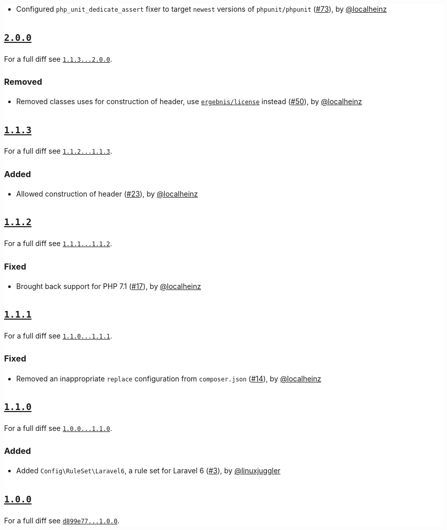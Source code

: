 - Configured `php_unit_dedicate_assert` fixer to target `newest` versions of `phpunit/phpunit` ([#73]), by [@localheinz]

## [`2.0.0`][2.0.0]

For a full diff see [`1.1.3...2.0.0`][1.1.3...2.0.0].

### Removed

- Removed classes uses for construction of header, use [`ergebnis/license`](https://github.com/ergebnis/license) instead ([#50]), by [@localheinz]

## [`1.1.3`][1.1.3]

For a full diff see [`1.1.2...1.1.3`][1.1.2...1.1.3].

### Added

- Allowed construction of header ([#23]), by [@localheinz]

## [`1.1.2`][1.1.2]

For a full diff see [`1.1.1...1.1.2`][1.1.1...1.1.2].

### Fixed

- Brought back support for PHP 7.1 ([#17]), by [@localheinz]

## [`1.1.1`][1.1.1]

For a full diff see [`1.1.0...1.1.1`][1.1.0...1.1.1].

### Fixed

- Removed an inappropriate `replace` configuration from `composer.json` ([#14]), by [@localheinz]

## [`1.1.0`][1.1.0]

For a full diff see [`1.0.0...1.1.0`][1.0.0...1.1.0].

### Added

- Added `Config\RuleSet\Laravel6`, a rule set for Laravel 6 ([#3]), by [@linuxjuggler]

## [`1.0.0`][1.0.0]

For a full diff see [`d899e77...1.0.0`][d899e77...1.0.0].

[1.0.0]: https://github.com/ergebnis/php-cs-fixer-config/releases/tag/1.0.0
[1.1.0]: https://github.com/ergebnis/php-cs-fixer-config/releases/tag/1.1.0
[1.1.1]: https://github.com/ergebnis/php-cs-fixer-config/releases/tag/1.1.1
[1.1.2]: https://github.com/ergebnis/php-cs-fixer-config/releases/tag/1.1.2
[1.1.3]: https://github.com/ergebnis/php-cs-fixer-config/releases/tag/1.1.3
[2.0.0]: https://github.com/ergebnis/php-cs-fixer-config/releases/tag/2.0.0
[2.1.0]: https://github.com/ergebnis/php-cs-fixer-config/releases/tag/2.1.0
[2.2.0]: https://github.com/ergebnis/php-cs-fixer-config/releases/tag/2.2.0
[2.2.1]: https://github.com/ergebnis/php-cs-fixer-config/releases/tag/2.2.1
[2.2.2]: https://github.com/ergebnis/php-cs-fixer-config/releases/tag/2.2.2
[2.3.0]: https://github.com/ergebnis/php-cs-fixer-config/releases/tag/2.3.0
[2.4.0]: https://github.com/ergebnis/php-cs-fixer-config/releases/tag/2.4.0
[2.5.0]: https://github.com/ergebnis/php-cs-fixer-config/releases/tag/2.5.0
[2.5.1]: https://github.com/ergebnis/php-cs-fixer-config/releases/tag/2.5.1
[2.5.2]: https://github.com/ergebnis/php-cs-fixer-config/releases/tag/2.5.2
[2.5.3]: https://github.com/ergebnis/php-cs-fixer-config/releases/tag/2.5.3
[2.6.0]: https://github.com/ergebnis/php-cs-fixer-config/releases/tag/2.6.0
[2.6.1]: https://github.com/ergebnis/php-cs-fixer-config/releases/tag/2.6.1
[2.7.0]: https://github.com/ergebnis/php-cs-fixer-config/releases/tag/2.7.0
[2.8.0]: https://github.com/ergebnis/php-cs-fixer-config/releases/tag/2.8.0
[2.9.0]: https://github.com/ergebnis/php-cs-fixer-config/releases/tag/2.9.0
[2.10.0]: https://github.com/ergebnis/php-cs-fixer-config/releases/tag/2.10.0
[2.11.0]: https://github.com/ergebnis/php-cs-fixer-config/releases/tag/2.11.0
[2.12.0]: https://github.com/ergebnis/php-cs-fixer-config/releases/tag/2.12.0
[2.12.1]: https://github.com/ergebnis/php-cs-fixer-config/releases/tag/2.12.1
[2.13.0]: https://github.com/ergebnis/php-cs-fixer-config/releases/tag/2.13.0
[2.13.1]: https://github.com/ergebnis/php-cs-fixer-config/releases/tag/2.13.1
[2.14.0]: https://github.com/ergebnis/php-cs-fixer-config/releases/tag/2.14.0
[3.0.0]: https://github.com/ergebnis/php-cs-fixer-config/releases/tag/3.0.0
[3.0.1]: https://github.com/ergebnis/php-cs-fixer-config/releases/tag/3.0.1
[3.0.2]: https://github.com/ergebnis/php-cs-fixer-config/releases/tag/3.0.2
[3.1.0]: https://github.com/ergebnis/php-cs-fixer-config/releases/tag/3.1.0
[3.2.0]: https://github.com/ergebnis/php-cs-fixer-config/releases/tag/3.2.0
[3.3.0]: https://github.com/ergebnis/php-cs-fixer-config/releases/tag/3.3.0
[3.4.0]: https://github.com/ergebnis/php-cs-fixer-config/releases/tag/3.4.0
[4.0.0]: https://github.com/ergebnis/php-cs-fixer-config/releases/tag/4.0.0
[4.1.0]: https://github.com/ergebnis/php-cs-fixer-config/releases/tag/4.1.0
[4.2.0]: https://github.com/ergebnis/php-cs-fixer-config/releases/tag/4.2.0
[4.3.0]: https://github.com/ergebnis/php-cs-fixer-config/releases/tag/4.3.0
[4.4.0]: https://github.com/ergebnis/php-cs-fixer-config/releases/tag/4.4.0
[4.5.0]: https://github.com/ergebnis/php-cs-fixer-config/releases/tag/4.5.0
[4.5.1]: https://github.com/ergebnis/php-cs-fixer-config/releases/tag/4.5.1
[4.5.2]: https://github.com/ergebnis/php-cs-fixer-config/releases/tag/4.5.2
[4.5.3]: https://github.com/ergebnis/php-cs-fixer-config/releases/tag/4.5.3
[4.6.0]: https://github.com/ergebnis/php-cs-fixer-config/releases/tag/4.6.0
[4.7.0]: https://github.com/ergebnis/php-cs-fixer-config/releases/tag/4.7.0
[4.8.0]: https://github.com/ergebnis/php-cs-fixer-config/releases/tag/4.8.0
[4.9.0]: https://github.com/ergebnis/php-cs-fixer-config/releases/tag/4.9.0
[4.10.0]: https://github.com/ergebnis/php-cs-fixer-config/releases/tag/4.10.0
[4.11.0]: https://github.com/ergebnis/php-cs-fixer-config/releases/tag/4.11.0
[5.0.0]: https://github.com/ergebnis/php-cs-fixer-config/releases/tag/5.0.0
[5.0.1]: https://github.com/ergebnis/php-cs-fixer-config/releases/tag/5.0.1
[5.1.0]: https://github.com/ergebnis/php-cs-fixer-config/releases/tag/5.1.0
[5.1.1]: https://github.com/ergebnis/php-cs-fixer-config/releases/tag/5.1.1
[5.2.0]: https://github.com/ergebnis/php-cs-fixer-config/releases/tag/5.2.0
[5.3.0]: https://github.com/ergebnis/php-cs-fixer-config/releases/tag/5.3.0
[5.3.1]: https://github.com/ergebnis/php-cs-fixer-config/releases/tag/5.3.1
[5.3.2]: https://github.com/ergebnis/php-cs-fixer-config/releases/tag/5.3.2
[5.3.3]: https://github.com/ergebnis/php-cs-fixer-config/releases/tag/5.3.3
[5.4.0]: https://github.com/ergebnis/php-cs-fixer-config/releases/tag/5.4.0
[5.5.0]: https://github.com/ergebnis/php-cs-fixer-config/releases/tag/5.5.0
[5.5.1]: https://github.com/ergebnis/php-cs-fixer-config/releases/tag/5.5.1
[5.5.2]: https://github.com/ergebnis/php-cs-fixer-config/releases/tag/5.5.2
[5.6.0]: https://github.com/ergebnis/php-cs-fixer-config/releases/tag/5.6.0

[5.7.0]: https://github.com/ergebnis/php-cs-fixer-config/releases/tag/5.7.0
[5.8.0]: https://github.com/ergebnis/php-cs-fixer-config/releases/tag/5.8.0
[5.9.0]: https://github.com/ergebnis/php-cs-fixer-config/releases/tag/5.9.0
[5.9.1]: https://github.com/ergebnis/php-cs-fixer-config/releases/tag/5.9.1
[5.9.2]: https://github.com/ergebnis/php-cs-fixer-config/releases/tag/5.9.2
[5.10.0]: https://github.com/ergebnis/php-cs-fixer-config/releases/tag/5.10.0
[5.11.0]: https://github.com/ergebnis/php-cs-fixer-config/releases/tag/5.11.0
[5.11.1]: https://github.com/ergebnis/php-cs-fixer-config/releases/tag/5.11.1
[5.12.0]: https://github.com/ergebnis/php-cs-fixer-config/releases/tag/5.12.0
[5.13.0]: https://github.com/ergebnis/php-cs-fixer-config/releases/tag/5.13.0
[5.14.0]: https://github.com/ergebnis/php-cs-fixer-config/releases/tag/5.14.0
[5.14.1]: https://github.com/ergebnis/php-cs-fixer-config/releases/tag/5.14.1
[5.14.2]: https://github.com/ergebnis/php-cs-fixer-config/releases/tag/5.14.2
[5.15.0]: https://github.com/ergebnis/php-cs-fixer-config/releases/tag/5.15.0
[5.15.1]: https://github.com/ergebnis/php-cs-fixer-config/releases/tag/5.15.1
[5.16.0]: https://github.com/ergebnis/php-cs-fixer-config/releases/tag/5.16.0
[6.0.0]: https://github.com/ergebnis/php-cs-fixer-config/releases/tag/6.0.0
[d899e77...1.0.0]: https://github.com/ergebnis/php-cs-fixer-config/compare/d899e77...1.0.0
[1.0.0...1.1.0]: https://github.com/ergebnis/php-cs-fixer-config/compare/1.0.0...1.1.0
[1.1.0...1.1.1]: https://github.com/ergebnis/php-cs-fixer-config/compare/1.1.0...1.1.1
[1.1.1...1.1.2]: https://github.com/ergebnis/php-cs-fixer-config/compare/1.1.1...1.1.2
[1.1.2...1.1.3]: https://github.com/ergebnis/php-cs-fixer-config/compare/1.1.2...1.1.3
[1.1.3...2.0.0]: https://github.com/ergebnis/php-cs-fixer-config/compare/1.1.3...2.0.0
[2.0.0...2.1.0]: https://github.com/ergebnis/php-cs-fixer-config/compare/2.0.0...2.1.0
[2.1.2...2.2.0]: https://github.com/ergebnis/php-cs-fixer-config/compare/2.1.2...2.2.0
[2.2.0...2.2.1]: https://github.com/ergebnis/php-cs-fixer-config/compare/2.2.0...2.2.1
[2.2.1...2.2.2]: https://github.com/ergebnis/php-cs-fixer-config/compare/2.2.1...2.2.2
[2.2.2...2.3.0]: https://github.com/ergebnis/php-cs-fixer-config/compare/2.2.1...2.3.0
[2.3.0...2.4.0]: https://github.com/ergebnis/php-cs-fixer-config/compare/2.3.0...2.4.0
[2.4.0...2.5.0]: https://github.com/ergebnis/php-cs-fixer-config/compare/2.4.0...2.5.0
[2.5.0...2.5.1]: https://github.com/ergebnis/php-cs-fixer-config/compare/2.5.0...2.5.1
[2.5.1...2.5.2]: https://github.com/ergebnis/php-cs-fixer-config/compare/2.5.1...2.5.2
[2.5.2...2.5.3]: https://github.com/ergebnis/php-cs-fixer-config/compare/2.5.2...2.5.3
[2.5.3...2.6.0]: https://github.com/ergebnis/php-cs-fixer-config/compare/2.5.3...2.6.0
[2.6.0...2.6.1]: https://github.com/ergebnis/php-cs-fixer-config/compare/2.6.0...2.6.1
[2.6.1...2.7.0]: https://github.com/ergebnis/php-cs-fixer-config/compare/2.6.1...2.7.0
[2.7.0...2.8.0]: https://github.com/ergebnis/php-cs-fixer-config/compare/2.7.0...2.8.0
[2.8.0...2.9.0]: https://github.com/ergebnis/php-cs-fixer-config/compare/2.8.0...2.9.0
[2.9.0...2.10.0]: https://github.com/ergebnis/php-cs-fixer-config/compare/2.9.0...2.10.0
[2.10.0...2.11.0]: https://github.com/ergebnis/php-cs-fixer-config/compare/2.10.0...2.11.0
[2.11.0...2.12.0]: https://github.com/ergebnis/php-cs-fixer-config/compare/2.11.0...2.12.0
[2.12.0...2.12.1]: https://github.com/ergebnis/php-cs-fixer-config/compare/2.12.0...2.12.1
[2.12.1...2.13.0]: https://github.com/ergebnis/php-cs-fixer-config/compare/2.12.1...2.13.0
[2.13.0...2.13.1]: https://github.com/ergebnis/php-cs-fixer-config/compare/2.13.0...2.13.1
[2.13.1...2.14.0]: https://github.com/ergebnis/php-cs-fixer-config/compare/2.13.1...2.14.0
[2.14.0...3.0.0]: https://github.com/ergebnis/php-cs-fixer-config/compare/2.14.0...3.0.0
[3.0.0...3.0.1]: https://github.com/ergebnis/php-cs-fixer-config/compare/3.0.0...3.0.1
[3.0.1...3.0.2]: https://github.com/ergebnis/php-cs-fixer-config/compare/3.0.1...3.0.2
[3.0.2...3.1.0]: https://github.com/ergebnis/php-cs-fixer-config/compare/3.0.2...3.1.0
[3.1.0...3.2.0]: https://github.com/ergebnis/php-cs-fixer-config/compare/3.1.0...3.2.0
[3.2.0...3.3.0]: https://github.com/ergebnis/php-cs-fixer-config/compare/3.2.0...3.3.0
[3.3.0...3.4.0]: https://github.com/ergebnis/php-cs-fixer-config/compare/3.3.0...3.4.0
[3.4.0...3.4.0]: https://github.com/ergebnis/php-cs-fixer-config/compare/3.4.0...4.0.0
[4.0.0...4.1.0]: https://github.com/ergebnis/php-cs-fixer-config/compare/4.0.0...4.1.0
[4.1.0...4.2.0]: https://github.com/ergebnis/php-cs-fixer-config/compare/4.1.0...4.2.0
[4.2.0...4.3.0]: https://github.com/ergebnis/php-cs-fixer-config/compare/4.2.0...4.3.0
[4.3.0...4.4.0]: https://github.com/ergebnis/php-cs-fixer-config/compare/4.3.0...4.4.0
[4.4.0...4.5.0]: https://github.com/ergebnis/php-cs-fixer-config/compare/4.4.0...4.5.0
[4.5.0...4.5.1]: https://github.com/ergebnis/php-cs-fixer-config/compare/4.5.0...4.5.1
[4.5.1...4.5.2]: https://github.com/ergebnis/php-cs-fixer-config/compare/4.5.1...4.5.2
[4.5.2...4.5.3]: https://github.com/ergebnis/php-cs-fixer-config/compare/4.5.2...4.5.3
[4.5.3...4.6.0]: https://github.com/ergebnis/php-cs-fixer-config/compare/4.5.3...4.6.0
[4.6.0...4.7.0]: https://github.com/ergebnis/php-cs-fixer-config/compare/4.6.0...4.7.0
[4.7.0...4.8.0]: https://github.com/ergebnis/php-cs-fixer-config/compare/4.7.0...4.8.0
[4.8.0...4.9.0]: https://github.com/ergebnis/php-cs-fixer-config/compare/4.8.0...4.9.0
[4.9.0...4.10.0]: https://github.com/ergebnis/php-cs-fixer-config/compare/4.9.0...4.10.0
[4.10.0...4.11.0]: https://github.com/ergebnis/php-cs-fixer-config/compare/4.10.0...4.11.0
[4.11.0...5.0.0]: https://github.com/ergebnis/php-cs-fixer-config/compare/4.11.0...5.0.0
[5.0.0...5.0.1]: https://github.com/ergebnis/php-cs-fixer-config/compare/5.0.0...5.0.1
[5.0.1...5.1.0]: https://github.com/ergebnis/php-cs-fixer-config/compare/5.0.1...5.1.0
[5.1.0...5.1.1]: https://github.com/ergebnis/php-cs-fixer-config/compare/5.1.0...5.1.1
[5.1.1...5.2.0]: https://github.com/ergebnis/php-cs-fixer-config/compare/5.1.1...5.2.0
[5.2.0...5.3.0]: https://github.com/ergebnis/php-cs-fixer-config/compare/5.2.0...5.3.0
[5.3.0...5.3.1]: https://github.com/ergebnis/php-cs-fixer-config/compare/5.3.0...5.3.1
[5.3.1...5.3.2]: https://github.com/ergebnis/php-cs-fixer-config/compare/5.3.1...5.3.2
[5.3.2...5.3.3]: https://github.com/ergebnis/php-cs-fixer-config/compare/5.3.2...5.3.3
[5.3.3...5.4.0]: https://github.com/ergebnis/php-cs-fixer-config/compare/5.3.3...5.4.0
[5.4.0...5.5.0]: https://github.com/ergebnis/php-cs-fixer-config/compare/5.4.0...5.5.0
[5.5.0...5.5.1]: https://github.com/ergebnis/php-cs-fixer-config/compare/5.5.0...5.5.1
[5.5.1...5.5.2]: https://github.com/ergebnis/php-cs-fixer-config/compare/5.5.1...5.5.2
[5.5.2...5.6.0]: https://github.com/ergebnis/php-cs-fixer-config/compare/5.5.1...5.6.0
[5.6.0...5.7.0]: https://github.com/ergebnis/php-cs-fixer-config/compare/5.6.0...5.7.0
[5.7.0...5.8.0]: https://github.com/ergebnis/php-cs-fixer-config/compare/5.7.0...5.8.0
[5.8.0...5.9.0]: https://github.com/ergebnis/php-cs-fixer-config/compare/5.8.0...5.9.0
[5.9.0...5.9.1]: https://github.com/ergebnis/php-cs-fixer-config/compare/5.9.0...5.9.1
[5.9.1...5.9.2]: https://github.com/ergebnis/php-cs-fixer-config/compare/5.9.1...5.9.2
[5.9.2...5.10.0]: https://github.com/ergebnis/php-cs-fixer-config/compare/5.9.2...5.10.0
[5.10.0...5.11.0]: https://github.com/ergebnis/php-cs-fixer-config/compare/5.10.0...5.11.0
[5.11.0...5.11.1]: https://github.com/ergebnis/php-cs-fixer-config/compare/5.11.0...5.11.1
[5.11.1...5.12.0]: https://github.com/ergebnis/php-cs-fixer-config/compare/5.11.1...5.12.0
[5.12.0...5.13.0]: https://github.com/ergebnis/php-cs-fixer-config/compare/5.12.0...5.13.0
[5.13.0...5.14.0]: https://github.com/ergebnis/php-cs-fixer-config/compare/5.13.0...5.14.0
[5.14.0...5.14.1]: https://github.com/ergebnis/php-cs-fixer-config/compare/5.14.0...5.14.1
[5.14.1...5.14.2]: https://github.com/ergebnis/php-cs-fixer-config/compare/5.14.1...5.14.2
[5.14.2...5.15.0]: https://github.com/ergebnis/php-cs-fixer-config/compare/5.14.2...5.15.0
[5.15.0...5.15.1]: https://github.com/ergebnis/php-cs-fixer-config/compare/5.15.0...5.15.1
[5.15.1...5.16.0]: https://github.com/ergebnis/php-cs-fixer-config/compare/5.15.1...5.16.0
[5.16.0...6.0.0]: https://github.com/ergebnis/php-cs-fixer-config/compare/5.16.0...6.0.0
[6.0.0...main]: https://github.com/ergebnis/php-cs-fixer-config/compare/6.0.0...main
[#3]: https://github.com/ergebnis/php-cs-fixer-config/pull/3
[#14]: https://github.com/ergebnis/php-cs-fixer-config/pull/14
[#17]: https://github.com/ergebnis/php-cs-fixer-config/pull/17
[#23]: https://github.com/ergebnis/php-cs-fixer-config/pull/23
[#50]: https://github.com/ergebnis/php-cs-fixer-config/pull/50
[#73]: https://github.com/ergebnis/php-cs-fixer-config/pull/73
[#133]: https://github.com/ergebnis/php-cs-fixer-config/pull/133
[#135]: https://github.com/ergebnis/php-cs-fixer-config/pull/135
[#168]: https://github.com/ergebnis/php-cs-fixer-config/pull/168
[#200]: https://github.com/ergebnis/php-cs-fixer-config/pull/200
[#215]: https://github.com/ergebnis/php-cs-fixer-config/pull/215
[#220]: https://github.com/ergebnis/php-cs-fixer-config/pull/220
[#226]: https://github.com/ergebnis/php-cs-fixer-config/pull/226
[#241]: https://github.com/ergebnis/php-cs-fixer-config/pull/241
[#247]: https://github.com/ergebnis/php-cs-fixer-config/pull/247
[#255]: https://github.com/ergebnis/php-cs-fixer-config/pull/255
[#257]: https://github.com/ergebnis/php-cs-fixer-config/pull/257
[#258]: https://github.com/ergebnis/php-cs-fixer-config/pull/258
[#259]: https://github.com/ergebnis/php-cs-fixer-config/pull/259
[#260]: https://github.com/ergebnis/php-cs-fixer-config/pull/260
[#261]: https://github.com/ergebnis/php-cs-fixer-config/pull/261
[#262]: https://github.com/ergebnis/php-cs-fixer-config/pull/262
[#263]: https://github.com/ergebnis/php-cs-fixer-config/pull/263
[#264]: https://github.com/ergebnis/php-cs-fixer-config/pull/264
[#265]: https://github.com/ergebnis/php-cs-fixer-config/pull/265
[#276]: https://github.com/ergebnis/php-cs-fixer-config/pull/276
[#279]: https://github.com/ergebnis/php-cs-fixer-config/pull/279
[#280]: https://github.com/ergebnis/php-cs-fixer-config/pull/280
[#281]: https://github.com/ergebnis/php-cs-fixer-config/pull/281
[#282]: https://github.com/ergebnis/php-cs-fixer-config/pull/282
[#283]: https://github.com/ergebnis/php-cs-fixer-config/pull/283
[#284]: https://github.com/ergebnis/php-cs-fixer-config/pull/284
[#285]: https://github.com/ergebnis/php-cs-fixer-config/pull/285
[#286]: https://github.com/ergebnis/php-cs-fixer-config/pull/286
[#287]: https://github.com/ergebnis/php-cs-fixer-config/pull/287
[#288]: https://github.com/ergebnis/php-cs-fixer-config/pull/288
[#289]: https://github.com/ergebnis/php-cs-fixer-config/pull/289
[#290]: https://github.com/ergebnis/php-cs-fixer-config/pull/290
[#291]: https://github.com/ergebnis/php-cs-fixer-config/pull/291
[#300]: https://github.com/ergebnis/php-cs-fixer-config/pull/300
[#301]: https://github.com/ergebnis/php-cs-fixer-config/pull/301
[#302]: https://github.com/ergebnis/php-cs-fixer-config/pull/302
[#303]: https://github.com/ergebnis/php-cs-fixer-config/pull/303
[#304]: https://github.com/ergebnis/php-cs-fixer-config/pull/304
[#306]: https://github.com/ergebnis/php-cs-fixer-config/pull/306
[#309]: https://github.com/ergebnis/php-cs-fixer-config/pull/309
[#310]: https://github.com/ergebnis/php-cs-fixer-config/pull/310
[#311]: https://github.com/ergebnis/php-cs-fixer-config/pull/311
[#313]: https://github.com/ergebnis/php-cs-fixer-config/pull/313
[#314]: https://github.com/ergebnis/php-cs-fixer-config/pull/314
[#319]: https://github.com/ergebnis/php-cs-fixer-config/pull/319
[#320]: https://github.com/ergebnis/php-cs-fixer-config/pull/320
[#321]: https://github.com/ergebnis/php-cs-fixer-config/pull/321
[#323]: https://github.com/ergebnis/php-cs-fixer-config/pull/323
[#337]: https://github.com/ergebnis/php-cs-fixer-config/pull/337
[#343]: https://github.com/ergebnis/php-cs-fixer-config/pull/343
[#344]: https://github.com/ergebnis/php-cs-fixer-config/pull/344
[#348]: https://github.com/ergebnis/php-cs-fixer-config/pull/348
[#350]: https://github.com/ergebnis/php-cs-fixer-config/pull/350
[#352]: https://github.com/ergebnis/php-cs-fixer-config/pull/352
[#354]: https://github.com/ergebnis/php-cs-fixer-config/pull/354
[#392]: https://github.com/ergebnis/php-cs-fixer-config/pull/392
[#400]: https://github.com/ergebnis/php-cs-fixer-config/pull/400
[#403]: https://github.com/ergebnis/php-cs-fixer-config/pull/403
[#404]: https://github.com/ergebnis/php-cs-fixer-config/pull/404
[#406]: https://github.com/ergebnis/php-cs-fixer-config/pull/406
[#407]: https://github.com/ergebnis/php-cs-fixer-config/pull/407
[#409]: https://github.com/ergebnis/php-cs-fixer-config/pull/409
[#410]: https://github.com/ergebnis/php-cs-fixer-config/pull/410
[#413]: https://github.com/ergebnis/php-cs-fixer-config/pull/413
[#415]: https://github.com/ergebnis/php-cs-fixer-config/pull/415
[#416]: https://github.com/ergebnis/php-cs-fixer-config/pull/416
[#420]: https://github.com/ergebnis/php-cs-fixer-config/pull/420
[#421]: https://github.com/ergebnis/php-cs-fixer-config/pull/421
[#422]: https://github.com/ergebnis/php-cs-fixer-config/pull/422
[#424]: https://github.com/ergebnis/php-cs-fixer-config/pull/424
[#428]: https://github.com/ergebnis/php-cs-fixer-config/pull/428
[#462]: https://github.com/ergebnis/php-cs-fixer-config/pull/462
[#475]: https://github.com/ergebnis/php-cs-fixer-config/pull/475
[#476]: https://github.com/ergebnis/php-cs-fixer-config/pull/476
[#477]: https://github.com/ergebnis/php-cs-fixer-config/pull/477
[#478]: https://github.com/ergebnis/php-cs-fixer-config/pull/478
[#479]: https://github.com/ergebnis/php-cs-fixer-config/pull/479
[#480]: https://github.com/ergebnis/php-cs-fixer-config/pull/480
[#481]: https://github.com/ergebnis/php-cs-fixer-config/pull/481
[#483]: https://github.com/ergebnis/php-cs-fixer-config/pull/483
[#495]: https://github.com/ergebnis/php-cs-fixer-config/pull/495
[#496]: https://github.com/ergebnis/php-cs-fixer-config/pull/496
[#497]: https://github.com/ergebnis/php-cs-fixer-config/pull/497
[#498]: https://github.com/ergebnis/php-cs-fixer-config/pull/498
[#499]: https://github.com/ergebnis/php-cs-fixer-config/pull/499
[#500]: https://github.com/ergebnis/php-cs-fixer-config/pull/500
[#501]: https://github.com/ergebnis/php-cs-fixer-config/pull/501
[#502]: https://github.com/ergebnis/php-cs-fixer-config/pull/502
[#503]: https://github.com/ergebnis/php-cs-fixer-config/pull/503
[#510]: https://github.com/ergebnis/php-cs-fixer-config/pull/510
[#513]: https://github.com/ergebnis/php-cs-fixer-config/pull/513
[#521]: https://github.com/ergebnis/php-cs-fixer-config/pull/521
[#527]: https://github.com/ergebnis/php-cs-fixer-config/pull/527
[#540]: https://github.com/ergebnis/php-cs-fixer-config/pull/540
[#544]: https://github.com/ergebnis/php-cs-fixer-config/pull/544
[#545]: https://github.com/ergebnis/php-cs-fixer-config/pull/545
[#553]: https://github.com/ergebnis/php-cs-fixer-config/pull/553
[#565]: https://github.com/ergebnis/php-cs-fixer-config/pull/565
[#566]: https://github.com/ergebnis/php-cs-fixer-config/pull/566
[#567]: https://github.com/ergebnis/php-cs-fixer-config/pull/567
[#578]: https://github.com/ergebnis/php-cs-fixer-config/pull/578
[#579]: https://github.com/ergebnis/php-cs-fixer-config/pull/579
[#580]: https://github.com/ergebnis/php-cs-fixer-config/pull/580
[#581]: https://github.com/ergebnis/php-cs-fixer-config/pull/581
[#583]: https://github.com/ergebnis/php-cs-fixer-config/pull/583
[#584]: https://github.com/ergebnis/php-cs-fixer-config/pull/584
[#586]: https://github.com/ergebnis/php-cs-fixer-config/pull/586
[#587]: https://github.com/ergebnis/php-cs-fixer-config/pull/587
[#588]: https://github.com/ergebnis/php-cs-fixer-config/pull/588
[#591]: https://github.com/ergebnis/php-cs-fixer-config/pull/591
[#592]: https://github.com/ergebnis/php-cs-fixer-config/pull/592
[#593]: https://github.com/ergebnis/php-cs-fixer-config/pull/593
[#620]: https://github.com/ergebnis/php-cs-fixer-config/pull/620
[#621]: https://github.com/ergebnis/php-cs-fixer-config/pull/621
[#622]: https://github.com/ergebnis/php-cs-fixer-config/pull/622
[#623]: https://github.com/ergebnis/php-cs-fixer-config/pull/623
[#624]: https://github.com/ergebnis/php-cs-fixer-config/pull/624
[#625]: https://github.com/ergebnis/php-cs-fixer-config/pull/625
[#626]: https://github.com/ergebnis/php-cs-fixer-config/pull/626
[#627]: https://github.com/ergebnis/php-cs-fixer-config/pull/627
[#628]: https://github.com/ergebnis/php-cs-fixer-config/pull/628
[#629]: https://github.com/ergebnis/php-cs-fixer-config/pull/629
[#630]: https://github.com/ergebnis/php-cs-fixer-config/pull/630
[#632]: https://github.com/ergebnis/php-cs-fixer-config/pull/632
[#633]: https://github.com/ergebnis/php-cs-fixer-config/pull/633
[#636]: https://github.com/ergebnis/php-cs-fixer-config/pull/636
[#637]: https://github.com/ergebnis/php-cs-fixer-config/pull/637
[#642]: https://github.com/ergebnis/php-cs-fixer-config/pull/642
[#644]: https://github.com/ergebnis/php-cs-fixer-config/pull/644
[#645]: https://github.com/ergebnis/php-cs-fixer-config/pull/645
[#646]: https://github.com/ergebnis/php-cs-fixer-config/pull/646
[#651]: https://github.com/ergebnis/php-cs-fixer-config/pull/651
[#655]: https://github.com/ergebnis/php-cs-fixer-config/pull/655
[#661]: https://github.com/ergebnis/php-cs-fixer-config/pull/661
[#662]: https://github.com/ergebnis/php-cs-fixer-config/pull/662
[#667]: https://github.com/ergebnis/php-cs-fixer-config/pull/667
[#672]: https://github.com/ergebnis/php-cs-fixer-config/pull/672
[#673]: https://github.com/ergebnis/php-cs-fixer-config/pull/673
[#684]: https://github.com/ergebnis/php-cs-fixer-config/pull/684
[#693]: https://github.com/ergebnis/php-cs-fixer-config/pull/693
[#694]: https://github.com/ergebnis/php-cs-fixer-config/pull/694
[#710]: https://github.com/ergebnis/php-cs-fixer-config/pull/710
[#718]: https://github.com/ergebnis/php-cs-fixer-config/pull/718
[#737]: https://github.com/ergebnis/php-cs-fixer-config/pull/737
[#738]: https://github.com/ergebnis/php-cs-fixer-config/pull/738
[#746]: https://github.com/ergebnis/php-cs-fixer-config/pull/746
[#747]: https://github.com/ergebnis/php-cs-fixer-config/pull/747
[#748]: https://github.com/ergebnis/php-cs-fixer-config/pull/748
[#751]: https://github.com/ergebnis/php-cs-fixer-config/pull/751
[#764]: https://github.com/ergebnis/php-cs-fixer-config/pull/764
[#765]: https://github.com/ergebnis/php-cs-fixer-config/pull/765
[#773]: https://github.com/ergebnis/php-cs-fixer-config/pull/773
[#774]: https://github.com/ergebnis/php-cs-fixer-config/pull/774
[#775]: https://github.com/ergebnis/php-cs-fixer-config/pull/775
[#776]: https://github.com/ergebnis/php-cs-fixer-config/pull/776
[#777]: https://github.com/ergebnis/php-cs-fixer-config/pull/777
[#783]: https://github.com/ergebnis/php-cs-fixer-config/pull/783
[#784]: https://github.com/ergebnis/php-cs-fixer-config/pull/784
[#785]: https://github.com/ergebnis/php-cs-fixer-config/pull/785
[#786]: https://github.com/ergebnis/php-cs-fixer-config/pull/786
[#787]: https://github.com/ergebnis/php-cs-fixer-config/pull/787
[#788]: https://github.com/ergebnis/php-cs-fixer-config/pull/788
[#789]: https://github.com/ergebnis/php-cs-fixer-config/pull/789
[#800]: https://github.com/ergebnis/php-cs-fixer-config/pull/800
[#802]: https://github.com/ergebnis/php-cs-fixer-config/pull/802
[#803]: https://github.com/ergebnis/php-cs-fixer-config/pull/803
[#804]: https://github.com/ergebnis/php-cs-fixer-config/pull/804
[#805]: https://github.com/ergebnis/php-cs-fixer-config/pull/805
[#810]: https://github.com/ergebnis/php-cs-fixer-config/pull/810
[#815]: https://github.com/ergebnis/php-cs-fixer-config/pull/815
[#816]: https://github.com/ergebnis/php-cs-fixer-config/pull/816
[#817]: https://github.com/ergebnis/php-cs-fixer-config/pull/817
[#824]: https://github.com/ergebnis/php-cs-fixer-config/pull/824
[#825]: https://github.com/ergebnis/php-cs-fixer-config/pull/825
[#826]: https://github.com/ergebnis/php-cs-fixer-config/pull/826
[#840]: https://github.com/ergebnis/php-cs-fixer-config/pull/840
[#841]: https://github.com/ergebnis/php-cs-fixer-config/pull/841
[#848]: https://github.com/ergebnis/php-cs-fixer-config/pull/848
[#849]: https://github.com/ergebnis/php-cs-fixer-config/pull/849
[#850]: https://github.com/ergebnis/php-cs-fixer-config/pull/850
[#856]: https://github.com/ergebnis/php-cs-fixer-config/pull/856
[#857]: https://github.com/ergebnis/php-cs-fixer-config/pull/857
[#864]: https://github.com/ergebnis/php-cs-fixer-config/pull/864
[#866]: https://github.com/ergebnis/php-cs-fixer-config/pull/866
[#867]: https://github.com/ergebnis/php-cs-fixer-config/pull/867
[#868]: https://github.com/ergebnis/php-cs-fixer-config/pull/868
[#870]: https://github.com/ergebnis/php-cs-fixer-config/pull/870
[#871]: https://github.com/ergebnis/php-cs-fixer-config/pull/871
[#872]: https://github.com/ergebnis/php-cs-fixer-config/pull/872
[#874]: https://github.com/ergebnis/php-cs-fixer-config/pull/874
[#875]: https://github.com/ergebnis/php-cs-fixer-config/pull/875
[#876]: https://github.com/ergebnis/php-cs-fixer-config/pull/876
[#877]: https://github.com/ergebnis/php-cs-fixer-config/pull/877
[#880]: https://github.com/ergebnis/php-cs-fixer-config/pull/880
[#881]: https://github.com/ergebnis/php-cs-fixer-config/pull/881
[#883]: https://github.com/ergebnis/php-cs-fixer-config/pull/883
[#885]: https://github.com/ergebnis/php-cs-fixer-config/pull/885
[#886]: https://github.com/ergebnis/php-cs-fixer-config/pull/886
[#887]: https://github.com/ergebnis/php-cs-fixer-config/pull/887
[#888]: https://github.com/ergebnis/php-cs-fixer-config/pull/888
[#889]: https://github.com/ergebnis/php-cs-fixer-config/pull/889
[#891]: https://github.com/ergebnis/php-cs-fixer-config/pull/891
[#892]: https://github.com/ergebnis/php-cs-fixer-config/pull/892
[#893]: https://github.com/ergebnis/php-cs-fixer-config/pull/893
[@dependabot]: https://github.com/apps/dependabot
[@linuxjuggler]: https://github.com/linuxjuggler
[@localheinz]: https://github.com/localheinz
[@Nyholm]: https://github.com/Nyholm
[@OskarStark]: https://github.com/OskarStark